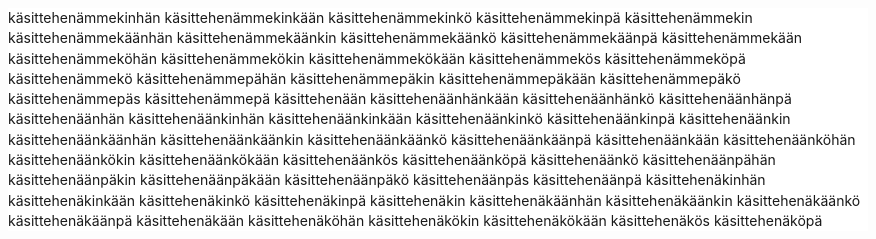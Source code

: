 käsittehenämmekinhän
käsittehenämmekinkään
käsittehenämmekinkö
käsittehenämmekinpä
käsittehenämmekin
käsittehenämmekäänhän
käsittehenämmekäänkin
käsittehenämmekäänkö
käsittehenämmekäänpä
käsittehenämmekään
käsittehenämmeköhän
käsittehenämmekökin
käsittehenämmekökään
käsittehenämmekös
käsittehenämmeköpä
käsittehenämmekö
käsittehenämmepähän
käsittehenämmepäkin
käsittehenämmepäkään
käsittehenämmepäkö
käsittehenämmepäs
käsittehenämmepä
käsittehenään
käsittehenäänhänkään
käsittehenäänhänkö
käsittehenäänhänpä
käsittehenäänhän
käsittehenäänkinhän
käsittehenäänkinkään
käsittehenäänkinkö
käsittehenäänkinpä
käsittehenäänkin
käsittehenäänkäänhän
käsittehenäänkäänkin
käsittehenäänkäänkö
käsittehenäänkäänpä
käsittehenäänkään
käsittehenäänköhän
käsittehenäänkökin
käsittehenäänkökään
käsittehenäänkös
käsittehenäänköpä
käsittehenäänkö
käsittehenäänpähän
käsittehenäänpäkin
käsittehenäänpäkään
käsittehenäänpäkö
käsittehenäänpäs
käsittehenäänpä
käsittehenäkinhän
käsittehenäkinkään
käsittehenäkinkö
käsittehenäkinpä
käsittehenäkin
käsittehenäkäänhän
käsittehenäkäänkin
käsittehenäkäänkö
käsittehenäkäänpä
käsittehenäkään
käsittehenäköhän
käsittehenäkökin
käsittehenäkökään
käsittehenäkös
käsittehenäköpä